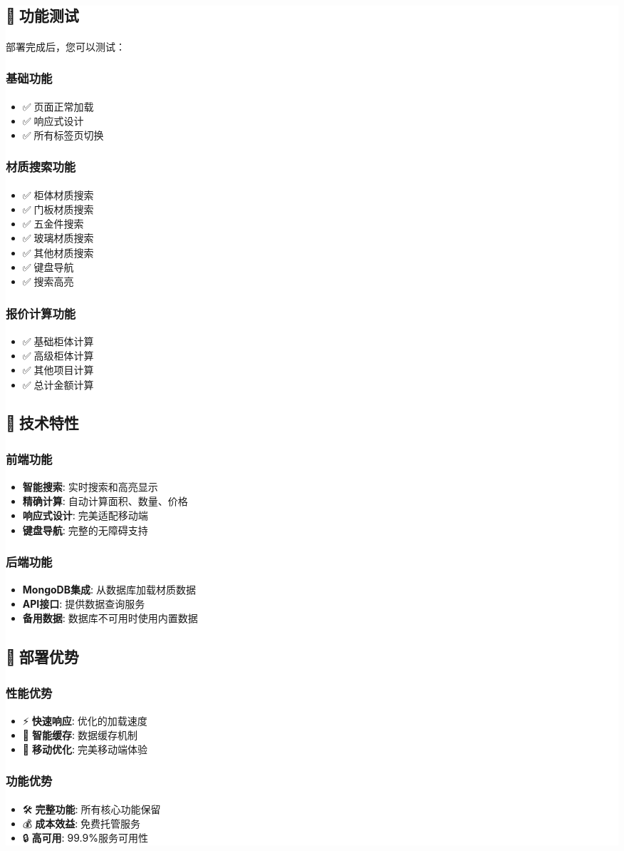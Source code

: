 ## 🧪 功能测试

部署完成后，您可以测试：

### 基础功能
- ✅ 页面正常加载
- ✅ 响应式设计
- ✅ 所有标签页切换

### 材质搜索功能
- ✅ 柜体材质搜索
- ✅ 门板材质搜索
- ✅ 五金件搜索
- ✅ 玻璃材质搜索
- ✅ 其他材质搜索
- ✅ 键盘导航
- ✅ 搜索高亮

### 报价计算功能
- ✅ 基础柜体计算
- ✅ 高级柜体计算
- ✅ 其他项目计算
- ✅ 总计金额计算

## 🔧 技术特性

### 前端功能
- **智能搜索**: 实时搜索和高亮显示
- **精确计算**: 自动计算面积、数量、价格
- **响应式设计**: 完美适配移动端
- **键盘导航**: 完整的无障碍支持

### 后端功能
- **MongoDB集成**: 从数据库加载材质数据
- **API接口**: 提供数据查询服务
- **备用数据**: 数据库不可用时使用内置数据

## 🎯 部署优势

### 性能优势
- ⚡ **快速响应**: 优化的加载速度
- 🔄 **智能缓存**: 数据缓存机制
- 📱 **移动优化**: 完美移动端体验

### 功能优势
- 🛠️ **完整功能**: 所有核心功能保留
- 💰 **成本效益**: 免费托管服务
- 🔒 **高可用**: 99.9%服务可用性

